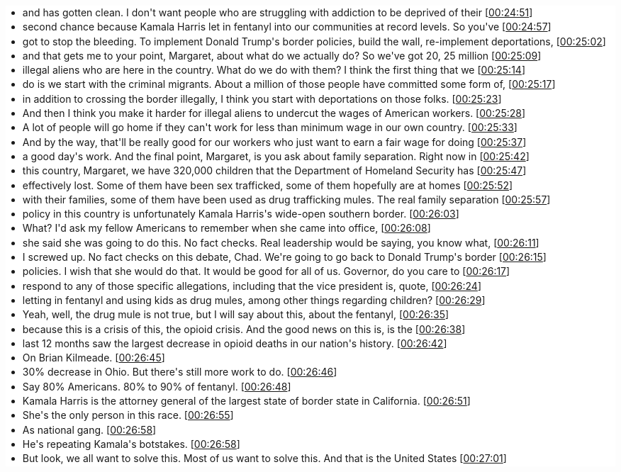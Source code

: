 *  and has gotten clean. I don't want people who are struggling with addiction to be deprived of their [[00:24:51](https://www.youtube.com/watch?v=yUHtcwiaamw&t=1491.8s)]
*  second chance because Kamala Harris let in fentanyl into our communities at record levels. So you've [[00:24:57](https://www.youtube.com/watch?v=yUHtcwiaamw&t=1497.08s)]
*  got to stop the bleeding. To implement Donald Trump's border policies, build the wall, re-implement deportations, [[00:25:02](https://www.youtube.com/watch?v=yUHtcwiaamw&t=1502.84s)]
*  and that gets me to your point, Margaret, about what do we actually do? So we've got 20, 25 million [[00:25:09](https://www.youtube.com/watch?v=yUHtcwiaamw&t=1509.24s)]
*  illegal aliens who are here in the country. What do we do with them? I think the first thing that we [[00:25:14](https://www.youtube.com/watch?v=yUHtcwiaamw&t=1514.04s)]
*  do is we start with the criminal migrants. About a million of those people have committed some form of, [[00:25:17](https://www.youtube.com/watch?v=yUHtcwiaamw&t=1517.88s)]
*  in addition to crossing the border illegally, I think you start with deportations on those folks. [[00:25:23](https://www.youtube.com/watch?v=yUHtcwiaamw&t=1523.32s)]
*  And then I think you make it harder for illegal aliens to undercut the wages of American workers. [[00:25:28](https://www.youtube.com/watch?v=yUHtcwiaamw&t=1528.52s)]
*  A lot of people will go home if they can't work for less than minimum wage in our own country. [[00:25:33](https://www.youtube.com/watch?v=yUHtcwiaamw&t=1533.32s)]
*  And by the way, that'll be really good for our workers who just want to earn a fair wage for doing [[00:25:37](https://www.youtube.com/watch?v=yUHtcwiaamw&t=1537.72s)]
*  a good day's work. And the final point, Margaret, is you ask about family separation. Right now in [[00:25:42](https://www.youtube.com/watch?v=yUHtcwiaamw&t=1542.04s)]
*  this country, Margaret, we have 320,000 children that the Department of Homeland Security has [[00:25:47](https://www.youtube.com/watch?v=yUHtcwiaamw&t=1547.0s)]
*  effectively lost. Some of them have been sex trafficked, some of them hopefully are at homes [[00:25:52](https://www.youtube.com/watch?v=yUHtcwiaamw&t=1552.92s)]
*  with their families, some of them have been used as drug trafficking mules. The real family separation [[00:25:57](https://www.youtube.com/watch?v=yUHtcwiaamw&t=1557.56s)]
*  policy in this country is unfortunately Kamala Harris's wide-open southern border. [[00:26:03](https://www.youtube.com/watch?v=yUHtcwiaamw&t=1563.24s)]
*  What? I'd ask my fellow Americans to remember when she came into office, [[00:26:08](https://www.youtube.com/watch?v=yUHtcwiaamw&t=1568.0400000000002s)]
*  she said she was going to do this. No fact checks. Real leadership would be saying, you know what, [[00:26:11](https://www.youtube.com/watch?v=yUHtcwiaamw&t=1571.8000000000002s)]
*  I screwed up. No fact checks on this debate, Chad. We're going to go back to Donald Trump's border [[00:26:15](https://www.youtube.com/watch?v=yUHtcwiaamw&t=1575.4s)]
*  policies. I wish that she would do that. It would be good for all of us. Governor, do you care to [[00:26:17](https://www.youtube.com/watch?v=yUHtcwiaamw&t=1577.72s)]
*  respond to any of those specific allegations, including that the vice president is, quote, [[00:26:24](https://www.youtube.com/watch?v=yUHtcwiaamw&t=1584.1200000000001s)]
*  letting in fentanyl and using kids as drug mules, among other things regarding children? [[00:26:29](https://www.youtube.com/watch?v=yUHtcwiaamw&t=1589.16s)]
*  Yeah, well, the drug mule is not true, but I will say about this, about the fentanyl, [[00:26:35](https://www.youtube.com/watch?v=yUHtcwiaamw&t=1595.96s)]
*  because this is a crisis of this, the opioid crisis. And the good news on this is, is the [[00:26:38](https://www.youtube.com/watch?v=yUHtcwiaamw&t=1598.68s)]
*  last 12 months saw the largest decrease in opioid deaths in our nation's history. [[00:26:42](https://www.youtube.com/watch?v=yUHtcwiaamw&t=1602.36s)]
*  On Brian Kilmeade. [[00:26:45](https://www.youtube.com/watch?v=yUHtcwiaamw&t=1605.72s)]
*  30% decrease in Ohio. But there's still more work to do. [[00:26:46](https://www.youtube.com/watch?v=yUHtcwiaamw&t=1606.52s)]
*  Say 80% Americans. 80% to 90% of fentanyl. [[00:26:48](https://www.youtube.com/watch?v=yUHtcwiaamw&t=1608.12s)]
*  Kamala Harris is the attorney general of the largest state of border state in California. [[00:26:51](https://www.youtube.com/watch?v=yUHtcwiaamw&t=1611.4s)]
*  She's the only person in this race. [[00:26:55](https://www.youtube.com/watch?v=yUHtcwiaamw&t=1615.4s)]
*  As national gang. [[00:26:58](https://www.youtube.com/watch?v=yUHtcwiaamw&t=1618.1200000000001s)]
*  He's repeating Kamala's botstakes. [[00:26:58](https://www.youtube.com/watch?v=yUHtcwiaamw&t=1618.8400000000001s)]
*  But look, we all want to solve this. Most of us want to solve this. And that is the United States [[00:27:01](https://www.youtube.com/watch?v=yUHtcwiaamw&t=1621.64s)]